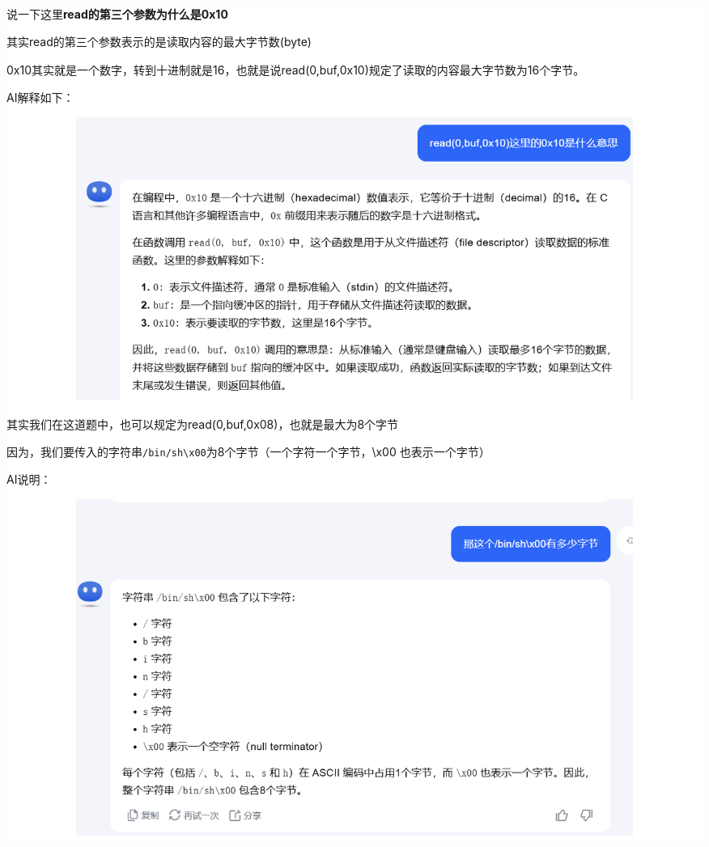 说一下这里**read的第三个参数为什么是0x10**

其实read的第三个参数表示的是读取内容的最大字节数(byte)

0x10其实就是一个数字，转到十进制就是16，也就是说read(0,buf,0x10)规定了读取的内容最大字节数为16个字节。

AI解释如下：

<div align=center><img src="../images/2024/08/26/pwn_22.png" alt="pwn" border="0" width="80%" height="80%"></div>

其实我们在这道题中，也可以规定为read(0,buf,0x08)，也就是最大为8个字节

因为，我们要传入的字符串`/bin/sh\x00`为8个字节（一个字符一个字节，\x00 也表示一个字节）

AI说明：

<div align=center><img src="../images/2024/08/26/pwn_21.png" alt="pwn" border="0" width="80%" height="80%"></div>

